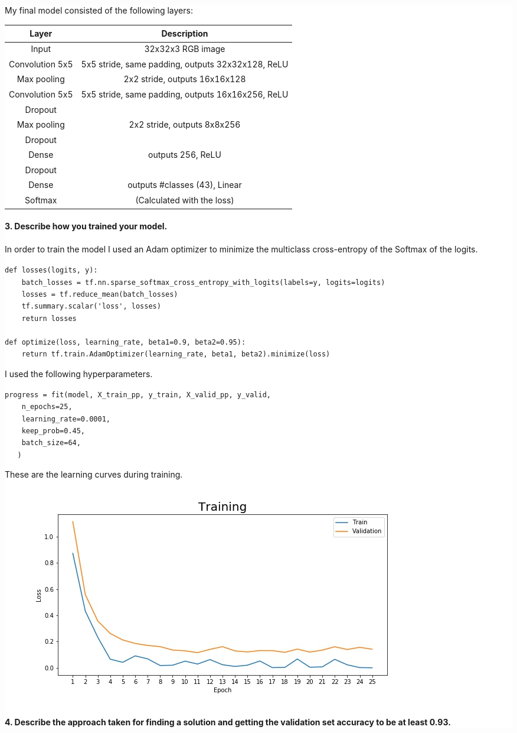 My final model consisted of the following layers:

| Layer              		|     Description	                           					| 
|:---------------------:|:---------------------------------------------------:| 
| Input         		    | 32x32x3 RGB image         			            				| 
| Convolution 5x5     	| 5x5 stride, same padding, outputs 32x32x128, ReLU 	|
| Max pooling	         	| 2x2 stride, outputs 16x16x128         		      		|
| Convolution 5x5     	| 5x5 stride, same padding, outputs 16x16x256, ReLU 	|
| Dropout               |                                                     |
| Max pooling	         	| 2x2 stride, outputs 8x8x256                         |
| Dropout               |                                                     |
| Dense                	| outputs 256, ReLU                                  	|
| Dropout               |                                                     |
| Dense                	| outputs #classes (43), Linear                       |
| Softmax				        | (Calculated with the loss)                          |
 

#### 3. Describe how you trained your model.

In order to train the model I used an Adam optimizer to minimize the multiclass cross-entropy of the Softmax of the logits.

<pre><code>def losses(logits, y):
    batch_losses = tf.nn.sparse_softmax_cross_entropy_with_logits(labels=y, logits=logits)
    losses = tf.reduce_mean(batch_losses)
    tf.summary.scalar('loss', losses)
    return losses

def optimize(loss, learning_rate, beta1=0.9, beta2=0.95):
    return tf.train.AdamOptimizer(learning_rate, beta1, beta2).minimize(loss)</code></pre>

I used the following hyperparameters.

<pre><code>progress = fit(model, X_train_pp, y_train, X_valid_pp, y_valid,
    n_epochs=25, 
    learning_rate=0.0001, 
    keep_prob=0.45,
    batch_size=64,
   )</code></pre>

These are the learning curves during training.

![image4]


#### 4. Describe the approach taken for finding a solution and getting the validation set accuracy to be at least 0.93. 


[//]: # (Image References)
[image1]: ./imgs/fig-1.jpg "Visualization"
[image2]: ./imgs/fig-2.jpg "Histogram"
[image3]: ./imgs/fig-3.jpg "Preprocessing"
[image4]: ./imgs/fig-4.jpg "Learning curves"
[image5]: ./imgs/fig-5.jpg "Confusion matrix"
[image6]: ./imgs/fig-6.jpg "Real images"
[image7]: ./imgs/fig-7.jpg "Cropped images"
[image8]: ./imgs/fig-8.jpg "Prediction of real images"
[image9]: ./imgs/fig-9.jpg "Prediction of test images"
[image10]: ./imgs/fig-10.jpg "Visualization of layer activation"